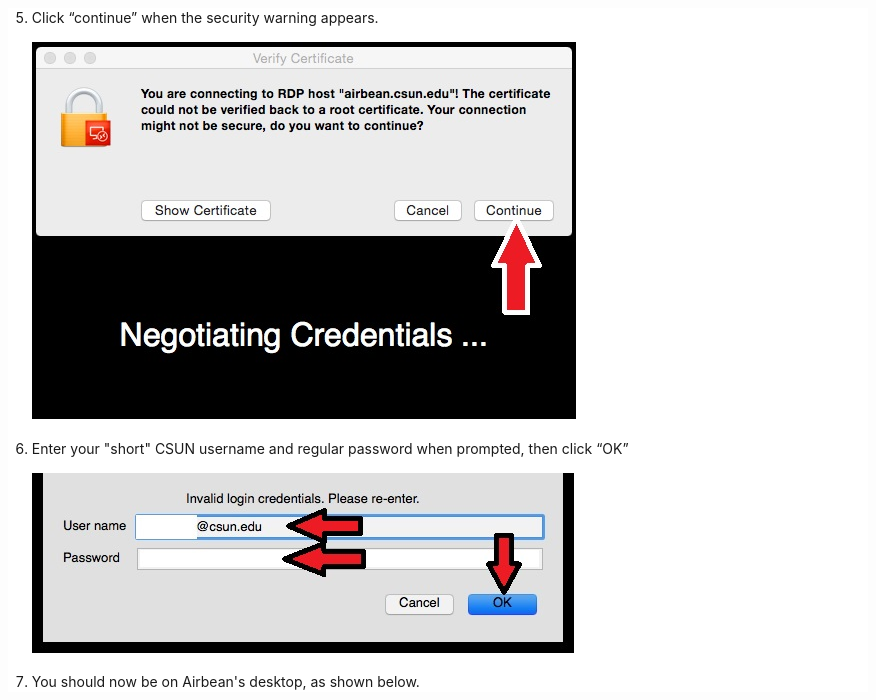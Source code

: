 5. Click “continue” when the security warning appears.

	![Content_Managers_7](./images/Content_Managers_7.jpg)

6. Enter your "short" CSUN username and regular password when prompted, then click “OK”

	![Content_Managers_8](./images/Content_Managers_8.jpg)

7. You should now be on Airbean's desktop, as shown below.
